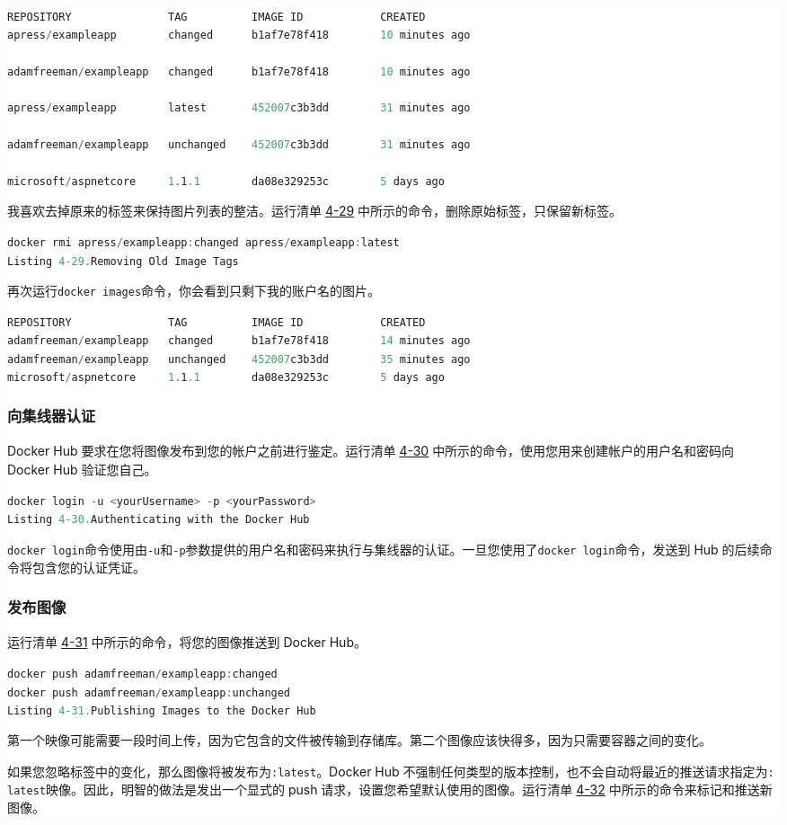 ```cs
REPOSITORY               TAG          IMAGE ID            CREATED
apress/exampleapp        changed      b1af7e78f418        10 minutes ago

adamfreeman/exampleapp   changed      b1af7e78f418        10 minutes ago

apress/exampleapp        latest       452007c3b3dd        31 minutes ago

adamfreeman/exampleapp   unchanged    452007c3b3dd        31 minutes ago

microsoft/aspnetcore     1.1.1        da08e329253c        5 days ago

```

我喜欢去掉原来的标签来保持图片列表的整洁。运行清单 [4-29](#Par171) 中所示的命令，删除原始标签，只保留新标签。

```cs
docker rmi apress/exampleapp:changed apress/exampleapp:latest
Listing 4-29.Removing Old Image Tags

```

再次运行`docker images`命令，你会看到只剩下我的账户名的图片。

```cs
REPOSITORY               TAG          IMAGE ID            CREATED
adamfreeman/exampleapp   changed      b1af7e78f418        14 minutes ago
adamfreeman/exampleapp   unchanged    452007c3b3dd        35 minutes ago
microsoft/aspnetcore     1.1.1        da08e329253c        5 days ago

```

### 向集线器认证

Docker Hub 要求在您将图像发布到您的帐户之前进行鉴定。运行清单 [4-30](#Par175) 中所示的命令，使用您用来创建帐户的用户名和密码向 Docker Hub 验证您自己。

```cs
docker login -u <yourUsername> -p <yourPassword>
Listing 4-30.Authenticating with the Docker Hub

```

`docker login`命令使用由`-u`和`-p`参数提供的用户名和密码来执行与集线器的认证。一旦您使用了`docker login`命令，发送到 Hub 的后续命令将包含您的认证凭证。

### 发布图像

运行清单 [4-31](#Par178) 中所示的命令，将您的图像推送到 Docker Hub。

```cs
docker push adamfreeman/exampleapp:changed
docker push adamfreeman/exampleapp:unchanged
Listing 4-31.Publishing Images to the Docker Hub

```

第一个映像可能需要一段时间上传，因为它包含的文件被传输到存储库。第二个图像应该快得多，因为只需要容器之间的变化。

如果您忽略标签中的变化，那么图像将被发布为`:latest`。Docker Hub 不强制任何类型的版本控制，也不会自动将最近的推送请求指定为`:latest`映像。因此，明智的做法是发出一个显式的 push 请求，设置您希望默认使用的图像。运行清单 [4-32](#Par181) 中所示的命令来标记和推送新图像。
